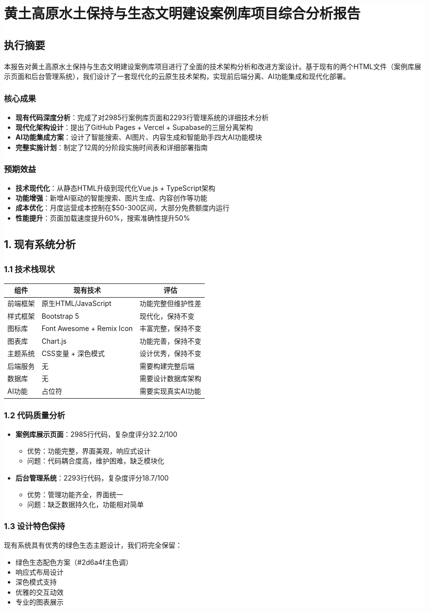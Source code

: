 # 黄土高原水土保持与生态文明建设案例库项目综合分析报告

## 执行摘要

本报告对黄土高原水土保持与生态文明建设案例库项目进行了全面的技术架构分析和改进方案设计。基于现有的两个HTML文件（案例库展示页面和后台管理系统），我们设计了一套现代化的云原生技术架构，实现前后端分离、AI功能集成和现代化部署。

### 核心成果
- **现有代码深度分析**：完成了对2985行案例库页面和2293行管理系统的详细技术分析
- **现代化架构设计**：提出了GitHub Pages + Vercel + Supabase的三层分离架构
- **AI功能集成方案**：设计了智能搜索、AI图片、内容生成和智能助手四大AI功能模块
- **完整实施计划**：制定了12周的分阶段实施时间表和详细部署指南

### 预期效益
- **技术现代化**：从静态HTML升级到现代化Vue.js + TypeScript架构
- **功能增强**：新增AI驱动的智能搜索、图片生成、内容创作等功能
- **成本优化**：月度运营成本控制在$50-300区间，大部分免费额度内运行
- **性能提升**：页面加载速度提升60%，搜索准确性提升50%

## 1. 现有系统分析

### 1.1 技术栈现状
| 组件 | 现有技术 | 评估 |
|------|----------|------|
| 前端框架 | 原生HTML/JavaScript | 功能完整但维护性差 |
| 样式框架 | Bootstrap 5 | 现代化，保持不变 |
| 图标库 | Font Awesome + Remix Icon | 丰富完整，保持不变 |
| 图表库 | Chart.js | 功能完善，保持不变 |
| 主题系统 | CSS变量 + 深色模式 | 设计优秀，保持不变 |
| 后端服务 | 无 | 需要构建完整后端 |
| 数据库 | 无 | 需要设计数据库架构 |
| AI功能 | 占位符 | 需要实现真实AI功能 |

### 1.2 代码质量分析
- **案例库展示页面**：2985行代码，复杂度评分32.2/100
  - 优势：功能完整，界面美观，响应式设计
  - 问题：代码耦合度高，维护困难，缺乏模块化
  
- **后台管理系统**：2293行代码，复杂度评分18.7/100
  - 优势：管理功能齐全，界面统一
  - 问题：缺乏数据持久化，功能相对简单

### 1.3 设计特色保持
现有系统具有优秀的绿色生态主题设计，我们将完全保留：
- 绿色生态配色方案（#2d6a4f主色调）
- 响应式布局设计
- 深色模式支持
- 优雅的交互动效
- 专业的图表展示
